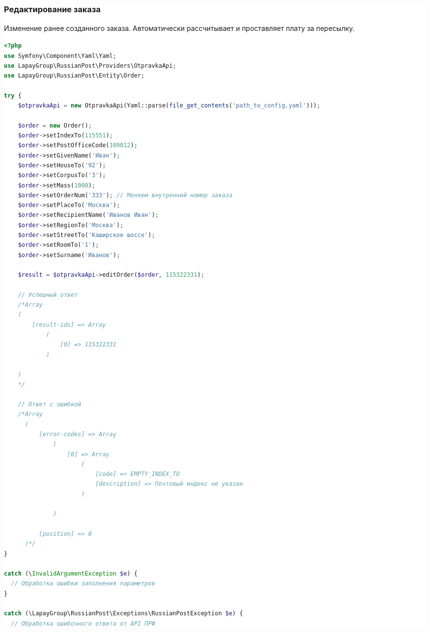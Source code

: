 

<a name="edit_order"><h3>Редактирование заказа</h3></a>
Изменение ранее созданного заказа. Автоматически рассчитывает и проставляет плату за пересылку.

```php
<?php
use Symfony\Component\Yaml\Yaml;
use LapayGroup\RussianPost\Providers\OtpravkaApi;
use LapayGroup\RussianPost\Entity\Order;

try {
    $otpravkaApi = new OtpravkaApi(Yaml::parse(file_get_contents('path_to_config.yaml')));

    $order = new Order();
    $order->setIndexTo(115551);
    $order->setPostOfficeCode(109012);
    $order->setGivenName('Иван');
    $order->setHouseTo('92');
    $order->setCorpusTo('3');
    $order->setMass(1000);
    $order->setOrderNum('333'); // Меняем внутренний номер заказа
    $order->setPlaceTo('Москва');
    $order->setRecipientName('Иванов Иван');
    $order->setRegionTo('Москва');
    $order->setStreetTo('Каширское шоссе');
    $order->setRoomTo('1');
    $order->setSurname('Иванов');

    $result = $otpravkaApi->editOrder($order, 115322331);

    // Успешный ответ
    /*Array
    (
        [result-ids] => Array
            (
                [0] => 115322331
            )

    )
    */

    // Ответ с ошибкой
    /*Array
      (
          [error-codes] => Array
              (
                  [0] => Array
                      (
                          [code] => EMPTY_INDEX_TO
                          [description] => Почтовый индекс не указан
                      )

              )

          [position] => 0
      )*/
}

catch (\InvalidArgumentException $e) {
  // Обработка ошибки заполнения параметров
}

catch (\LapayGroup\RussianPost\Exceptions\RussianPostException $e) {
  // Обработка ошибочного ответа от API ПРФ
```